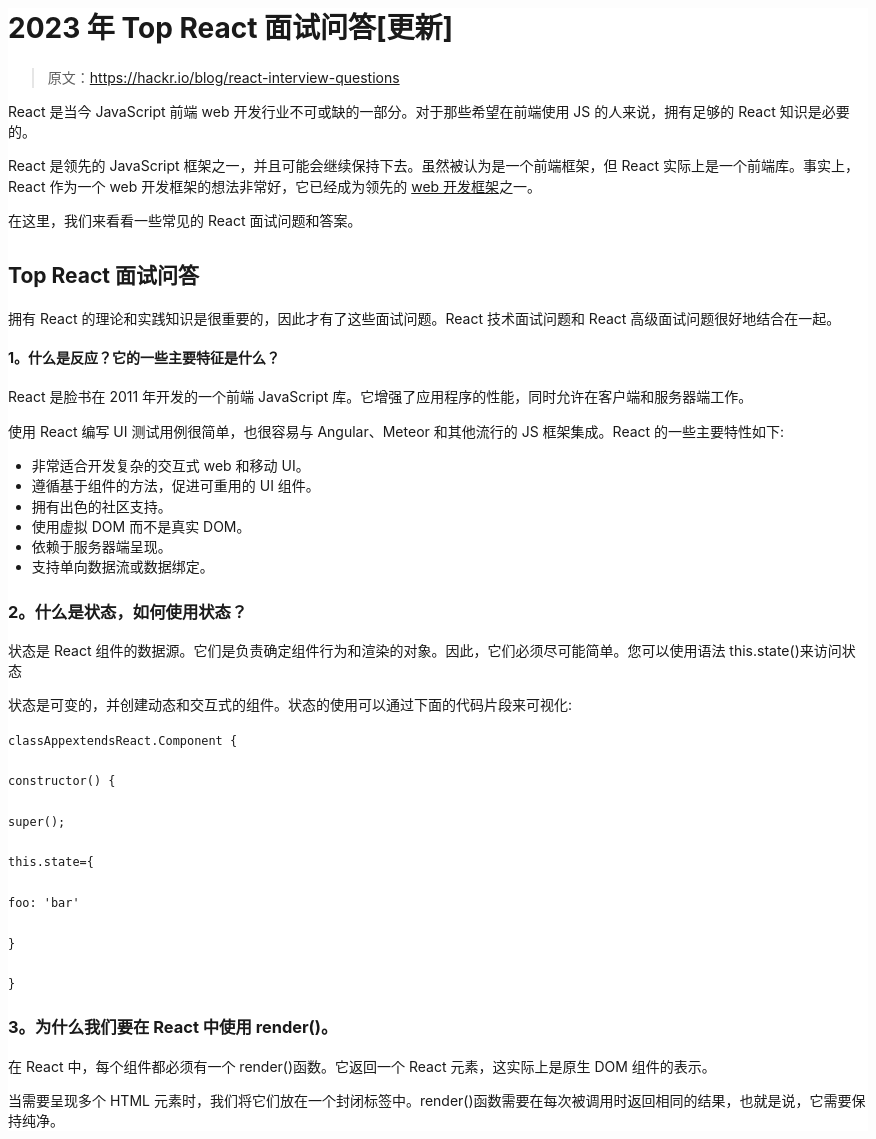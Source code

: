 # 2023 年 Top React 面试问答[更新]

> 原文：<https://hackr.io/blog/react-interview-questions>

React 是当今 JavaScript 前端 web 开发行业不可或缺的一部分。对于那些希望在前端使用 JS 的人来说，拥有足够的 React 知识是必要的。

React 是领先的 JavaScript 框架之一，并且可能会继续保持下去。虽然被认为是一个前端框架，但 React 实际上是一个前端库。事实上，React 作为一个 web 开发框架的想法非常好，它已经成为领先的 [web 开发框架](https://hackr.io/blog/web-development-frameworks)之一。

在这里，我们来看看一些常见的 React 面试问题和答案。

## **Top React 面试问答**

拥有 React 的理论和实践知识是很重要的，因此才有了这些面试问题。React 技术面试问题和 React 高级面试问题很好地结合在一起。

#### **1。什么是反应？它的一些主要特征是什么？**

React 是脸书在 2011 年开发的一个前端 JavaScript 库。它增强了应用程序的性能，同时允许在客户端和服务器端工作。

使用 React 编写 UI 测试用例很简单，也很容易与 Angular、Meteor 和其他流行的 JS 框架集成。React 的一些主要特性如下:

*   非常适合开发复杂的交互式 web 和移动 UI。
*   遵循基于组件的方法，促进可重用的 UI 组件。
*   拥有出色的社区支持。
*   使用虚拟 DOM 而不是真实 DOM。
*   依赖于服务器端呈现。
*   支持单向数据流或数据绑定。

### **2。什么是状态，如何使用状态？**

状态是 React 组件的数据源。它们是负责确定组件行为和渲染的对象。因此，它们必须尽可能简单。您可以使用语法 this.state()来访问状态

状态是可变的，并创建动态和交互式的组件。状态的使用可以通过下面的代码片段来可视化:

```
classAppextendsReact.Component {

constructor() {

super();

this.state={

foo: 'bar'

}

}
```

### **3。为什么我们要在 React 中使用 render()。**

在 React 中，每个组件都必须有一个 render()函数。它返回一个 React 元素，这实际上是原生 DOM 组件的表示。

当需要呈现多个 HTML 元素时，我们将它们放在一个封闭标签中。render()函数需要在每次被调用时返回相同的结果，也就是说，它需要保持纯净。

